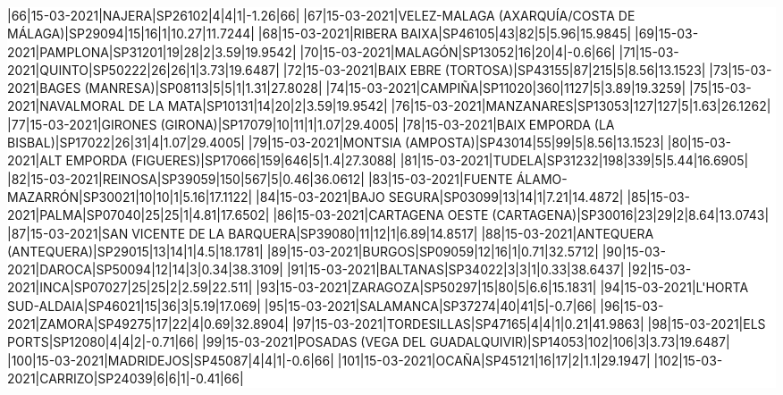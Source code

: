 |66|15-03-2021|NAJERA|SP26102|4|4|1|-1.26|66|
|67|15-03-2021|VELEZ-MALAGA (AXARQUÍA/COSTA DE MÁLAGA)|SP29094|15|16|1|10.27|11.7244|
|68|15-03-2021|RIBERA BAIXA|SP46105|43|82|5|5.96|15.9845|
|69|15-03-2021|PAMPLONA|SP31201|19|28|2|3.59|19.9542|
|70|15-03-2021|MALAGÓN|SP13052|16|20|4|-0.6|66|
|71|15-03-2021|QUINTO|SP50222|26|26|1|3.73|19.6487|
|72|15-03-2021|BAIX EBRE (TORTOSA)|SP43155|87|215|5|8.56|13.1523|
|73|15-03-2021|BAGES (MANRESA)|SP08113|5|5|1|1.31|27.8028|
|74|15-03-2021|CAMPIÑA|SP11020|360|1127|5|3.89|19.3259|
|75|15-03-2021|NAVALMORAL DE LA MATA|SP10131|14|20|2|3.59|19.9542|
|76|15-03-2021|MANZANARES|SP13053|127|127|5|1.63|26.1262|
|77|15-03-2021|GIRONES (GIRONA)|SP17079|10|11|1|1.07|29.4005|
|78|15-03-2021|BAIX EMPORDA (LA BISBAL)|SP17022|26|31|4|1.07|29.4005|
|79|15-03-2021|MONTSIA (AMPOSTA)|SP43014|55|99|5|8.56|13.1523|
|80|15-03-2021|ALT EMPORDA (FIGUERES)|SP17066|159|646|5|1.4|27.3088|
|81|15-03-2021|TUDELA|SP31232|198|339|5|5.44|16.6905|
|82|15-03-2021|REINOSA|SP39059|150|567|5|0.46|36.0612|
|83|15-03-2021|FUENTE ÁLAMO-MAZARRÓN|SP30021|10|10|1|5.16|17.1122|
|84|15-03-2021|BAJO SEGURA|SP03099|13|14|1|7.21|14.4872|
|85|15-03-2021|PALMA|SP07040|25|25|1|4.81|17.6502|
|86|15-03-2021|CARTAGENA OESTE (CARTAGENA)|SP30016|23|29|2|8.64|13.0743|
|87|15-03-2021|SAN VICENTE DE LA BARQUERA|SP39080|11|12|1|6.89|14.8517|
|88|15-03-2021|ANTEQUERA (ANTEQUERA)|SP29015|13|14|1|4.5|18.1781|
|89|15-03-2021|BURGOS|SP09059|12|16|1|0.71|32.5712|
|90|15-03-2021|DAROCA|SP50094|12|14|3|0.34|38.3109|
|91|15-03-2021|BALTANAS|SP34022|3|3|1|0.33|38.6437|
|92|15-03-2021|INCA|SP07027|25|25|2|2.59|22.511|
|93|15-03-2021|ZARAGOZA|SP50297|15|80|5|6.6|15.1831|
|94|15-03-2021|L'HORTA SUD-ALDAIA|SP46021|15|36|3|5.19|17.069|
|95|15-03-2021|SALAMANCA|SP37274|40|41|5|-0.7|66|
|96|15-03-2021|ZAMORA|SP49275|17|22|4|0.69|32.8904|
|97|15-03-2021|TORDESILLAS|SP47165|4|4|1|0.21|41.9863|
|98|15-03-2021|ELS PORTS|SP12080|4|4|2|-0.71|66|
|99|15-03-2021|POSADAS (VEGA DEL GUADALQUIVIR)|SP14053|102|106|3|3.73|19.6487|
|100|15-03-2021|MADRIDEJOS|SP45087|4|4|1|-0.6|66|
|101|15-03-2021|OCAÑA|SP45121|16|17|2|1.1|29.1947|
|102|15-03-2021|CARRIZO|SP24039|6|6|1|-0.41|66|